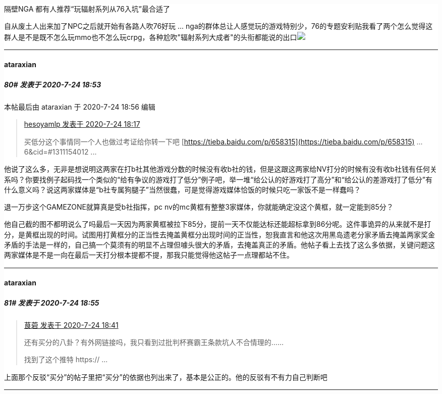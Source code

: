 隔壁NGA 都有人推荐“玩辐射系列从76入坑”最合适了


自从废土人出来加了NPC之后就开始有各路人吹76好玩 ...</blockquote>
nga的群体总让人感觉玩的游戏特别少，76的专题安利贴我看了两个怎么觉得这群人是不是既不怎么玩mmo也不怎么玩crpg，各种尬吹"辐射系列大成者"的头衔都能说的出口<img src="https://static.saraba1st.com/image/smiley/face2017/067.png" referrerpolicy="no-referrer">







*****

####  ataraxian  
##### 80#       发表于 2020-7-24 18:53



 本帖最后由 ataraxian 于 2020-7-24 18:56 编辑 
<blockquote><a href="httphttps://bbs.saraba1st.com/2b/forum.php?mod=redirect&amp;goto=findpost&amp;pid=48205956&amp;ptid=1951049" target="_blank">hesoyamlp 发表于 2020-7-24 18:17</a>

买低分这个事情同一个人也做过考证给你转一下吧
[https://tieba.baidu.com/p/658315](https://tieba.baidu.com/p/658315) ... 6&amp;cid=#1311154012 ...</blockquote>
他说了这么多，无非是想说明这两家在打b社其他游戏分数的时候没有收b社的钱，但是这跟这两家给NV打分的时候有没有收b社钱有任何关系吗？你要找例子起码找一个类似的“给有争议的游戏打了低分”例子吧，举一堆“给公认的好游戏打了高分”和“给公认的差游戏打了低分”有什么意义吗？说这两家媒体是“b社专属狗腿子”当然很蠢，可是觉得游戏媒体恰饭的时候只吃一家饭不是一样蠢吗？

退一万步这个GAMEZONE就算真是受b社指挥，pc nv的mc黄框有整整3家媒体，你就能确定没这个黄框，就一定能到85分？

他自己截的图不都明说么了吗最后一天因为两家黄框被拉下85分，提前一天不仅能达标还能超标拿到86分呢。这件事诡异的从来就不是打分，是黄框出现的时间。试图用打黄框分的正当性去掩盖黄框分出现时间的正当性，恕我直言和他这次用黑岛遗老分家矛盾去掩盖两家奖金矛盾的手法是一样的，自己搞一个莫须有的明显不占理但噱头很大的矛盾，去掩盖真正的矛盾。他帖子看上去找了这么多依据，关键问题这两家媒体是不是一向在最后一天打分根本提都不提，那我只能觉得他这帖子一点理都站不住。










*****

####  ataraxian  
##### 81#       发表于 2020-7-24 18:55



<blockquote><a href="httphttps://bbs.saraba1st.com/2b/forum.php?mod=redirect&amp;goto=findpost&amp;pid=48206157&amp;ptid=1951049" target="_blank">茛菪 发表于 2020-7-24 18:41</a>

还有买分的八卦？有外网链接吗，我只看到过批判杯赛霸王条款坑人不合情理的……

找到了这个推特 https:// ...</blockquote>
上面那个反驳“买分”的帖子里把“买分”的依据也列出来了，基本是公正的。他的反驳有不有力自己判断吧







*****
